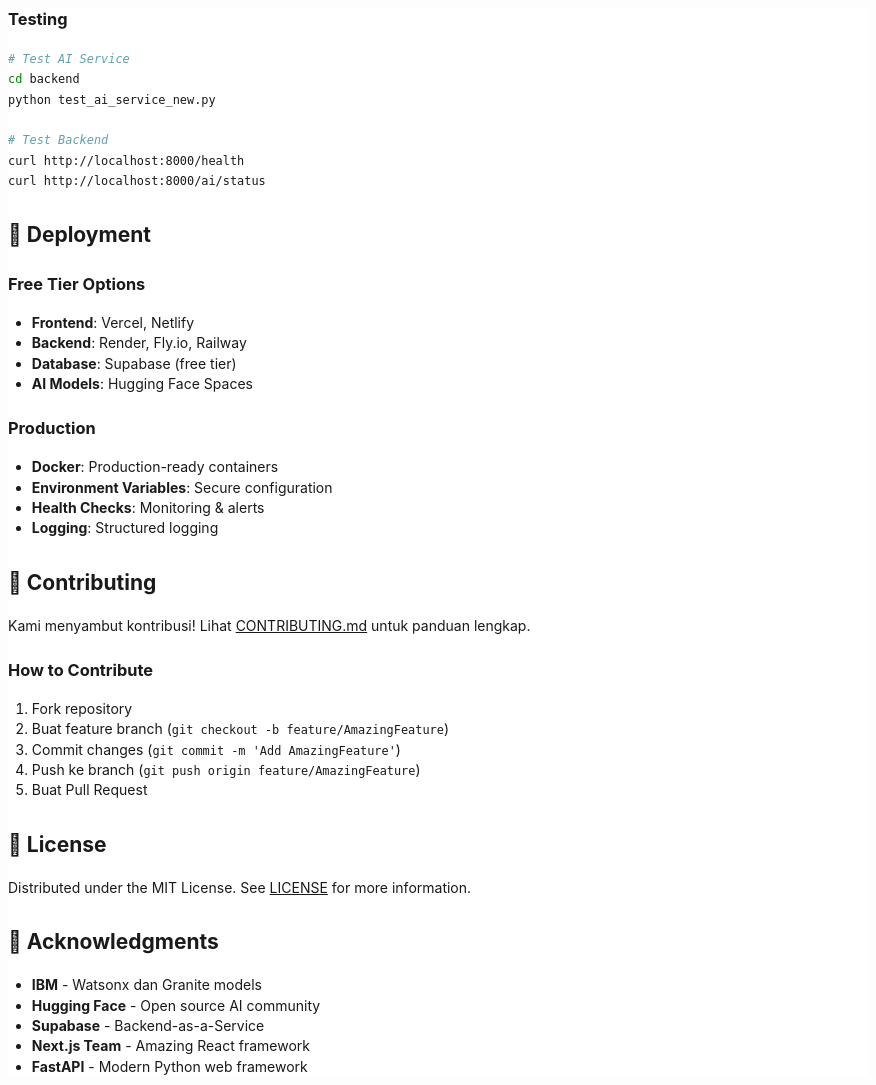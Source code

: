 ### Testing

```bash
# Test AI Service
cd backend
python test_ai_service_new.py

# Test Backend
curl http://localhost:8000/health
curl http://localhost:8000/ai/status
```

## 🚀 Deployment

### Free Tier Options

- **Frontend**: Vercel, Netlify
- **Backend**: Render, Fly.io, Railway
- **Database**: Supabase (free tier)
- **AI Models**: Hugging Face Spaces

### Production

- **Docker**: Production-ready containers
- **Environment Variables**: Secure configuration
- **Health Checks**: Monitoring & alerts
- **Logging**: Structured logging

## 🤝 Contributing

Kami menyambut kontribusi! Lihat [CONTRIBUTING.md](CONTRIBUTING.md) untuk panduan lengkap.

### How to Contribute

1. Fork repository
2. Buat feature branch (`git checkout -b feature/AmazingFeature`)
3. Commit changes (`git commit -m 'Add AmazingFeature'`)
4. Push ke branch (`git push origin feature/AmazingFeature`)
5. Buat Pull Request

## 📄 License

Distributed under the MIT License. See [LICENSE](LICENSE) for more information.

## 🙏 Acknowledgments

- **IBM** - Watsonx dan Granite models
- **Hugging Face** - Open source AI community
- **Supabase** - Backend-as-a-Service
- **Next.js Team** - Amazing React framework
- **FastAPI** - Modern Python web framework
